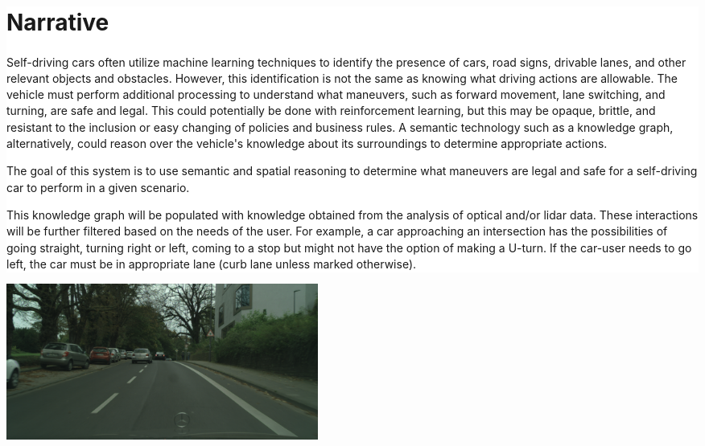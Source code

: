 # Narrative
Self-driving cars often utilize machine learning techniques to identify the presence of cars, road signs, drivable lanes, and other relevant objects and obstacles. However, this identification is not the same as knowing what driving actions are allowable. The vehicle must perform additional processing to understand what maneuvers, such as forward movement, lane switching, and turning, are safe and legal. This could potentially be done with reinforcement learning, but this may be opaque, brittle, and resistant to the inclusion or easy changing of policies and business rules. A semantic technology such as a knowledge graph, alternatively, could reason over the vehicle's knowledge about its surroundings to determine appropriate actions.
  
The goal of this system is to use semantic and spatial reasoning to determine what maneuvers are legal and safe for a self-driving car to perform in a given scenario. 
 
This knowledge graph will be populated with knowledge obtained from the analysis of optical and/or lidar data. These interactions will be further filtered based on the needs of the user. For example, a car approaching an intersection has the possibilities of going straight, turning right or left, coming to a stop but might not have the  option of making a U-turn. If the car-user needs to go left, the car must be in appropriate lane (curb lane unless marked otherwise).

<img src="Images/aachen_000057_000019_leftImg8bit.png" width="45%" align="left"/> 
